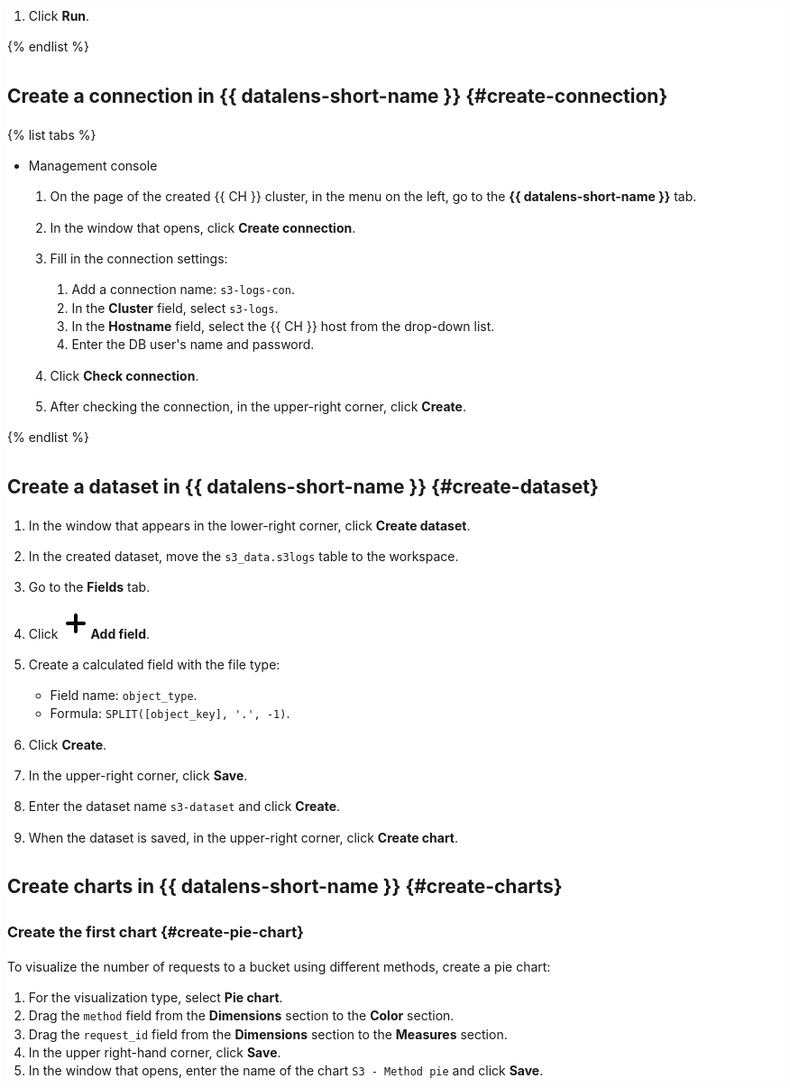   1. Click **Run**.

{% endlist %}

## Create a connection in {{ datalens-short-name }} {#create-connection}

{% list tabs %}

- Management console

  1. On the page of the created {{ CH }} cluster, in the menu on the left, go to the **{{ datalens-short-name }}** tab.
  1. In the window that opens, click **Create connection**.
  1. Fill in the connection settings:

     1. Add a connection name: `s3-logs-con`.
     1. In the **Cluster** field, select `s3-logs`.
     1. In the **Hostname** field, select the {{ CH }} host from the drop-down list.
     1. Enter the DB user's name and password.

  1. Click **Check connection**.
  1. After checking the connection, in the upper-right corner, click **Create**.

{% endlist %}

## Create a dataset in {{ datalens-short-name }} {#create-dataset}

1. In the window that appears in the lower-right corner, click **Create dataset**.
1. In the created dataset, move the `s3_data.s3logs` table to the workspace.
1. Go to the **Fields** tab.
1. Click ![image](../../_assets/plus-sign.svg)**Add field**.
1. Create a calculated field with the file type:
   
   * Field name: `object_type`.
   * Formula: `SPLIT([object_key], '.', -1)`.

1. Click **Create**.
1. In the upper-right corner, click **Save**.
1. Enter the dataset name `s3-dataset` and click **Create**.
1. When the dataset is saved, in the upper-right corner, click **Create chart**.

## Create charts in {{ datalens-short-name }} {#create-charts}

### Create the first chart {#create-pie-chart}

To visualize the number of requests to a bucket using different methods, create a pie chart:

1. For the visualization type, select **Pie chart**.
1. Drag the `method` field from the **Dimensions** section to the **Color** section.
1. Drag the `request_id` field from the **Dimensions** section to the **Measures** section.
1. In the upper right-hand corner, click **Save**.
1. In the window that opens, enter the name of the chart `S3 - Method pie` and click **Save**.
